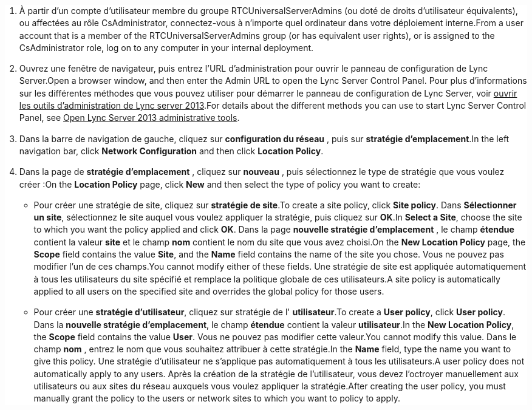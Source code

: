 1.  <span data-ttu-id="b7e99-117">À partir d’un compte d’utilisateur membre du groupe RTCUniversalServerAdmins (ou doté de droits d’utilisateur équivalents), ou affectées au rôle CsAdministrator, connectez-vous à n’importe quel ordinateur dans votre déploiement interne.</span><span class="sxs-lookup"><span data-stu-id="b7e99-117">From a user account that is a member of the RTCUniversalServerAdmins group (or has equivalent user rights), or is assigned to the CsAdministrator role, log on to any computer in your internal deployment.</span></span>

2.  <span data-ttu-id="b7e99-118">Ouvrez une fenêtre de navigateur, puis entrez l’URL d’administration pour ouvrir le panneau de configuration de Lync Server.</span><span class="sxs-lookup"><span data-stu-id="b7e99-118">Open a browser window, and then enter the Admin URL to open the Lync Server Control Panel.</span></span> <span data-ttu-id="b7e99-119">Pour plus d’informations sur les différentes méthodes que vous pouvez utiliser pour démarrer le panneau de configuration de Lync Server, voir [ouvrir les outils d’administration de Lync server 2013](lync-server-2013-open-lync-server-administrative-tools.md).</span><span class="sxs-lookup"><span data-stu-id="b7e99-119">For details about the different methods you can use to start Lync Server Control Panel, see [Open Lync Server 2013 administrative tools](lync-server-2013-open-lync-server-administrative-tools.md).</span></span>

3.  <span data-ttu-id="b7e99-120">Dans la barre de navigation de gauche, cliquez sur **configuration du réseau** , puis sur **stratégie d’emplacement**.</span><span class="sxs-lookup"><span data-stu-id="b7e99-120">In the left navigation bar, click **Network Configuration** and then click **Location Policy**.</span></span>

4.  <span data-ttu-id="b7e99-121">Dans la page de **stratégie d’emplacement** , cliquez sur **nouveau** , puis sélectionnez le type de stratégie que vous voulez créer :</span><span class="sxs-lookup"><span data-stu-id="b7e99-121">On the **Location Policy** page, click **New** and then select the type of policy you want to create:</span></span>
    
      - <span data-ttu-id="b7e99-122">Pour créer une stratégie de site, cliquez sur **stratégie de site**.</span><span class="sxs-lookup"><span data-stu-id="b7e99-122">To create a site policy, click **Site policy**.</span></span> <span data-ttu-id="b7e99-123">Dans **Sélectionner un site**, sélectionnez le site auquel vous voulez appliquer la stratégie, puis cliquez sur **OK**.</span><span class="sxs-lookup"><span data-stu-id="b7e99-123">In **Select a Site**, choose the site to which you want the policy applied and click **OK**.</span></span> <span data-ttu-id="b7e99-124">Dans la page **nouvelle stratégie d’emplacement** , le champ **étendue** contient la valeur **site** et le champ **nom** contient le nom du site que vous avez choisi.</span><span class="sxs-lookup"><span data-stu-id="b7e99-124">On the **New Location Policy** page, the **Scope** field contains the value **Site**, and the **Name** field contains the name of the site you chose.</span></span> <span data-ttu-id="b7e99-125">Vous ne pouvez pas modifier l’un de ces champs.</span><span class="sxs-lookup"><span data-stu-id="b7e99-125">You cannot modify either of these fields.</span></span> <span data-ttu-id="b7e99-126">Une stratégie de site est appliquée automatiquement à tous les utilisateurs du site spécifié et remplace la politique globale de ces utilisateurs.</span><span class="sxs-lookup"><span data-stu-id="b7e99-126">A site policy is automatically applied to all users on the specified site and overrides the global policy for those users.</span></span>
    
      - <span data-ttu-id="b7e99-127">Pour créer une **stratégie d’utilisateur**, cliquez sur stratégie de l' **utilisateur**.</span><span class="sxs-lookup"><span data-stu-id="b7e99-127">To create a **User policy**, click **User policy**.</span></span> <span data-ttu-id="b7e99-128">Dans la **nouvelle stratégie d’emplacement**, le champ **étendue** contient la valeur **utilisateur**.</span><span class="sxs-lookup"><span data-stu-id="b7e99-128">In the **New Location Policy**, the **Scope** field contains the value **User**.</span></span> <span data-ttu-id="b7e99-129">Vous ne pouvez pas modifier cette valeur.</span><span class="sxs-lookup"><span data-stu-id="b7e99-129">You cannot modify this value.</span></span> <span data-ttu-id="b7e99-130">Dans le champ **nom** , entrez le nom que vous souhaitez attribuer à cette stratégie.</span><span class="sxs-lookup"><span data-stu-id="b7e99-130">In the **Name** field, type the name you want to give this policy.</span></span> <span data-ttu-id="b7e99-131">Une stratégie d’utilisateur ne s’applique pas automatiquement à tous les utilisateurs.</span><span class="sxs-lookup"><span data-stu-id="b7e99-131">A user policy does not automatically apply to any users.</span></span> <span data-ttu-id="b7e99-132">Après la création de la stratégie de l’utilisateur, vous devez l’octroyer manuellement aux utilisateurs ou aux sites du réseau auxquels vous voulez appliquer la stratégie.</span><span class="sxs-lookup"><span data-stu-id="b7e99-132">After creating the user policy, you must manually grant the policy to the users or network sites to which you want to policy to apply.</span></span>

